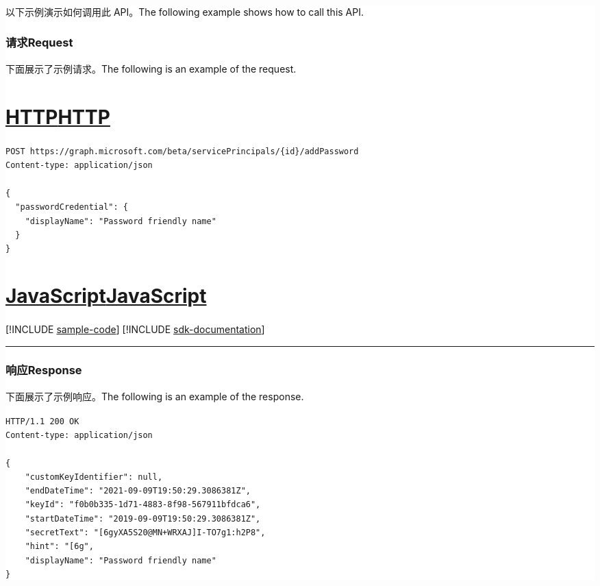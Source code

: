 <span data-ttu-id="cd87a-154">以下示例演示如何调用此 API。</span><span class="sxs-lookup"><span data-stu-id="cd87a-154">The following example shows how to call this API.</span></span>

### <a name="request"></a><span data-ttu-id="cd87a-155">请求</span><span class="sxs-lookup"><span data-stu-id="cd87a-155">Request</span></span>

<span data-ttu-id="cd87a-156">下面展示了示例请求。</span><span class="sxs-lookup"><span data-stu-id="cd87a-156">The following is an example of the request.</span></span>

# <a name="http"></a>[<span data-ttu-id="cd87a-157">HTTP</span><span class="sxs-lookup"><span data-stu-id="cd87a-157">HTTP</span></span>](#tab/http)


```http
POST https://graph.microsoft.com/beta/servicePrincipals/{id}/addPassword
Content-type: application/json

{
  "passwordCredential": {
    "displayName": "Password friendly name"
  }
}
```
# <a name="javascript"></a>[<span data-ttu-id="cd87a-158">JavaScript</span><span class="sxs-lookup"><span data-stu-id="cd87a-158">JavaScript</span></span>](#tab/javascript)
[!INCLUDE [sample-code](../includes/snippets/javascript/serviceprincipal-addpassword-javascript-snippets.md)]
[!INCLUDE [sdk-documentation](../includes/snippets/snippets-sdk-documentation-link.md)]

---


### <a name="response"></a><span data-ttu-id="cd87a-159">响应</span><span class="sxs-lookup"><span data-stu-id="cd87a-159">Response</span></span>

<span data-ttu-id="cd87a-160">下面展示了示例响应。</span><span class="sxs-lookup"><span data-stu-id="cd87a-160">The following is an example of the response.</span></span>



```http
HTTP/1.1 200 OK
Content-type: application/json

{
    "customKeyIdentifier": null,
    "endDateTime": "2021-09-09T19:50:29.3086381Z",
    "keyId": "f0b0b335-1d71-4883-8f98-567911bfdca6",
    "startDateTime": "2019-09-09T19:50:29.3086381Z",
    "secretText": "[6gyXA5S20@MN+WRXAJ]I-TO7g1:h2P8",
    "hint": "[6g",
    "displayName": "Password friendly name"
}
```






